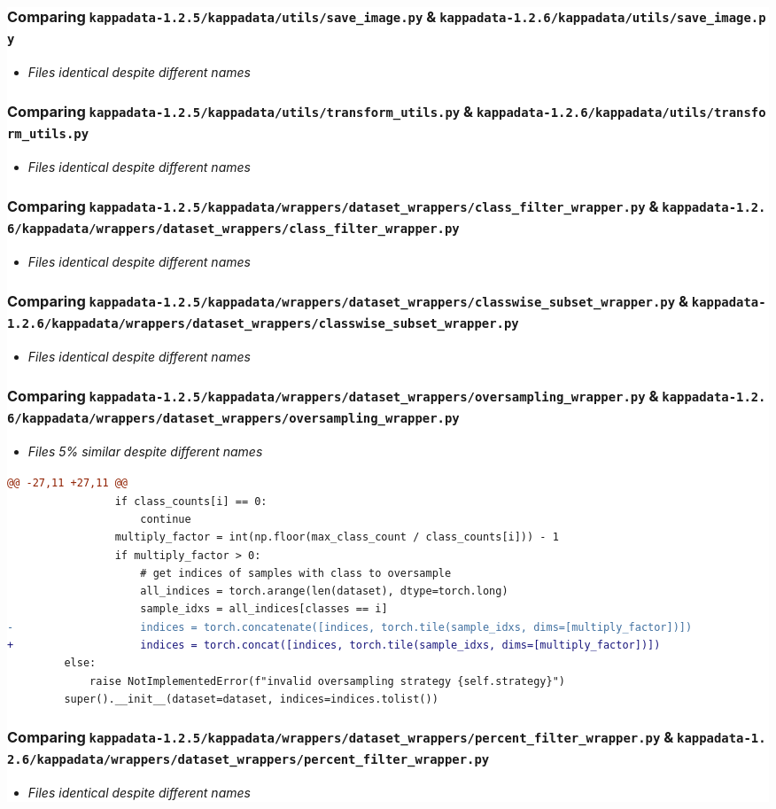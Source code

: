 ### Comparing `kappadata-1.2.5/kappadata/utils/save_image.py` & `kappadata-1.2.6/kappadata/utils/save_image.py`

 * *Files identical despite different names*

### Comparing `kappadata-1.2.5/kappadata/utils/transform_utils.py` & `kappadata-1.2.6/kappadata/utils/transform_utils.py`

 * *Files identical despite different names*

### Comparing `kappadata-1.2.5/kappadata/wrappers/dataset_wrappers/class_filter_wrapper.py` & `kappadata-1.2.6/kappadata/wrappers/dataset_wrappers/class_filter_wrapper.py`

 * *Files identical despite different names*

### Comparing `kappadata-1.2.5/kappadata/wrappers/dataset_wrappers/classwise_subset_wrapper.py` & `kappadata-1.2.6/kappadata/wrappers/dataset_wrappers/classwise_subset_wrapper.py`

 * *Files identical despite different names*

### Comparing `kappadata-1.2.5/kappadata/wrappers/dataset_wrappers/oversampling_wrapper.py` & `kappadata-1.2.6/kappadata/wrappers/dataset_wrappers/oversampling_wrapper.py`

 * *Files 5% similar despite different names*

```diff
@@ -27,11 +27,11 @@
                 if class_counts[i] == 0:
                     continue
                 multiply_factor = int(np.floor(max_class_count / class_counts[i])) - 1
                 if multiply_factor > 0:
                     # get indices of samples with class to oversample
                     all_indices = torch.arange(len(dataset), dtype=torch.long)
                     sample_idxs = all_indices[classes == i]
-                    indices = torch.concatenate([indices, torch.tile(sample_idxs, dims=[multiply_factor])])
+                    indices = torch.concat([indices, torch.tile(sample_idxs, dims=[multiply_factor])])
         else:
             raise NotImplementedError(f"invalid oversampling strategy {self.strategy}")
         super().__init__(dataset=dataset, indices=indices.tolist())
```

### Comparing `kappadata-1.2.5/kappadata/wrappers/dataset_wrappers/percent_filter_wrapper.py` & `kappadata-1.2.6/kappadata/wrappers/dataset_wrappers/percent_filter_wrapper.py`

 * *Files identical despite different names*
